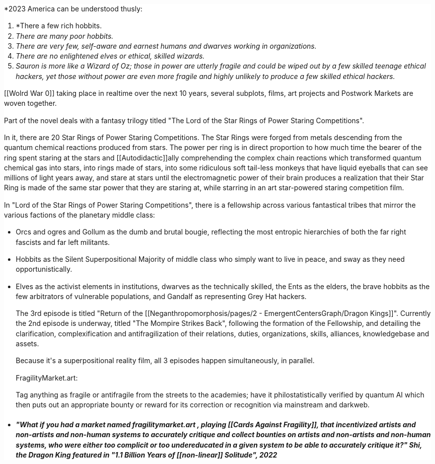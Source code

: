  *2023 America can be understood thusly:
  
  1. *There a few rich hobbits.
  2. *There are many poor hobbits.*
  3. *There are very few, self-aware and earnest humans and dwarves working in organizations.*
  4. *There are no enlightened elves or ethical, skilled wizards.*
  5. *Sauron is more like a Wizard of Oz; those in power are utterly fragile and could be wiped out by a few skilled teenage ethical hackers, yet those without power are even more fragile and highly unlikely to produce a few skilled ethical hackers.*
  
  
  
  
  
  
  
  
  
  
  
  [[Wolrd War 0]] taking place in realtime over the next 10 years, several subplots, films, art projects and Postwork Markets are woven together.
  
  Part of the novel deals with a fantasy trilogy titled "The Lord of the Star Rings of Power Staring Competitions".
  
  In it, there are 20 Star Rings of Power Staring Competitions. The Star Rings were forged from metals descending from the quantum chemical reactions produced from stars. The power per ring is in direct proportion to how much time the bearer of the ring spent staring at the stars and [[Autodidactic]]ally comprehending the complex chain reactions which transformed quantum chemical gas into stars, into rings made of stars, into some ridiculous soft tail-less monkeys that have liquid eyeballs that can see millions of light years away, and stare at stars until the electromagnetic power of their brain produces a realization that their Star Ring is made of the same star power that they are staring at, while starring in an art star-powered staring competition film.
  
  In "Lord of the Star Rings of Power Staring Competitions", there is a fellowship across various fantastical tribes that mirror the various factions of the planetary middle class:
- Orcs and ogres and Gollum as the dumb and brutal bougie, reflecting the most entropic hierarchies of both the far right fascists and far left militants.
- Hobbits as the Silent Superpositional Majority of middle class who simply want to live in peace, and sway as they need opportunistically.
- Elves as the activist elements in institutions, dwarves as the technically skilled, the Ents as the elders, the brave hobbits as the few arbitrators of vulnerable populations, and Gandalf as representing Grey Hat hackers.
  
  The 3rd episode is titled "Return of the [[Neganthropomorphosis/pages/2 - EmergentCentersGraph/Dragon Kings]]". Currently the 2nd episode is underway, titled "The Mompire Strikes Back", following the formation of the Fellowship, and detailing the clarification, complexification and antifragilization of their relations, duties, organizations, skills, alliances, knowledgebase and assets.
  
  Because it's a superpositional reality film, all 3 episodes happen simultaneously, in parallel.
  
  
  
  
  
  FragilityMarket.art:
  
  Tag anything as fragile or antifragile from the streets to the academies; have it philostatistically verified by quantum AI which then puts out an appropriate bounty or reward for its correction or recognition via mainstream and darkweb.
- ##### "What if you had a market named fragilitymarket.art , playing [[Cards Against Fragility]], that incentivized artists and non-artists and non-human systems to accurately critique and collect bounties on artists and non-artists and non-human systems, who were either too complicit or too undereducated in a given system to be able to accurately critique it?" Shi, the Dragon King featured in "1.1 Billion Years of [[non-linear]] Solitude", 2022
  